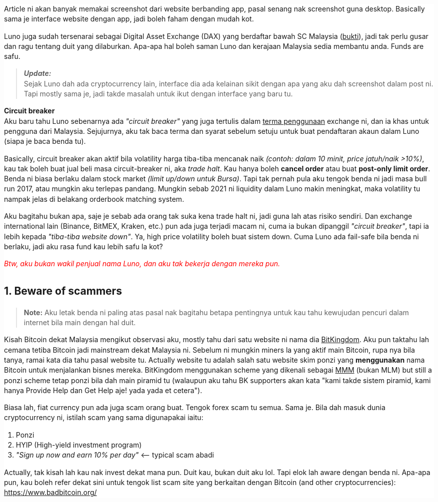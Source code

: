 Article ni akan banyak memakai screenshot dari website berbanding app, pasal senang nak screenshot guna desktop. Basically sama je interface website dengan app, jadi boleh faham dengan mudah kot.

Luno juga sudah tersenarai sebagai Digital Asset Exchange (DAX) yang berdaftar bawah SC Malaysia (<a target="_blank" href="https://www.sc.com.my/regulation/guidelines/recognizedmarkets/list-of-registered-digital-asset-exchanges">bukti</a>), jadi tak perlu gusar dan ragu tentang duit yang dilaburkan. Apa-apa hal boleh saman Luno dan kerajaan Malaysia sedia membantu anda. Funds are safu.

> _**Update:**_  
> Sejak Luno dah ada cryptocurrency lain, interface dia ada kelainan sikit dengan apa yang aku dah screenshot dalam post ni. Tapi mostly sama je, jadi takde masalah untuk ikut dengan interface yang baru tu.

**Circuit breaker**  
Aku baru tahu Luno sebenarnya ada *"circuit breaker"* yang juga tertulis dalam [terma penggunaan][circuit-terms] exchange ni, dan ia khas untuk pengguna dari Malaysia. Sejujurnya, aku tak baca terma dan syarat sebelum setuju untuk buat pendaftaran akaun dalam Luno (siapa je baca benda tu). 

Basically, circuit breaker akan aktif bila volatility harga tiba-tiba mencanak naik *(contoh: dalam 10 minit, price jatuh/naik >10%)*, kau tak boleh buat jual beli masa circuit-breaker ni, aka *trade halt*. Kau hanya boleh **cancel order** atau buat **post-only limit order**. Benda ni biasa berlaku dalam stock market *(limit up/down untuk Bursa)*. Tapi tak pernah pula aku tengok benda ni jadi masa bull run 2017, atau mungkin aku terlepas pandang. Mungkin sebab 2021 ni liquidity dalam Luno makin meningkat, maka volatility tu nampak jelas di belakang orderbook matching system.

Aku bagitahu bukan apa, saje je sebab ada orang tak suka kena trade halt ni, jadi guna lah atas risiko sendiri. Dan exchange international lain (Binance, BitMEX, Kraken, etc.) pun ada juga terjadi macam ni, cuma ia bukan dipanggil *"circuit breaker"*, tapi ia lebih kepada *"tiba-tiba website down"*. Ya, high price volatility boleh buat sistem down. Cuma Luno ada fail-safe bila benda ni berlaku, jadi aku rasa fund kau lebih safu la kot?

<i><p style="color: red">Btw, aku bukan wakil penjual nama Luno, dan aku tak bekerja dengan mereka pun.</p></i>

## 1. Beware of scammers

> **Note:** Aku letak benda ni paling atas pasal nak bagitahu betapa pentingnya untuk kau tahu kewujudan pencuri dalam internet bila main dengan hal duit.

Kisah Bitcoin dekat Malaysia mengikut observasi aku, mostly tahu dari satu website ni nama dia [BitKingdom][1]. Aku pun taktahu lah cemana tetiba Bitcoin jadi mainstream dekat Malaysia ni. Sebelum ni mungkin miners la yang aktif main Bitcoin, rupa nya bila tanya, ramai kata dia tahu pasal website tu. Actually website tu adalah salah satu website skim ponzi yang **menggunakan** nama Bitcoin untuk menjalankan bisnes mereka. BitKingdom menggunakan scheme yang dikenali sebagai [MMM][4] (bukan MLM) but still a ponzi scheme tetap ponzi bila dah main piramid tu (walaupun aku tahu BK supporters akan kata "kami takde sistem piramid, kami hanya Provide Help dan Get Help aje! yada yada et cetera").
    
Biasa lah, fiat currency pun ada juga scam orang buat. Tengok forex scam tu semua. Sama je. Bila dah masuk dunia cryptocurrency ni, istilah scam yang sama digunapakai iaitu:

1. Ponzi
2. HYIP (High-yield investment program)
3. _"Sign up now and earn 10% per day"_ <-- typical scam abadi

Actually, tak kisah lah kau nak invest dekat mana pun. Duit kau, bukan duit aku lol. Tapi elok lah aware dengan benda ni. Apa-apa pun, kau boleh refer dekat sini untuk tengok list scam site yang berkaitan dengan Bitcoin (and other cryptocurrencies): https://www.badbitcoin.org/


[1]: https://www.bitkingdom.org/#/home
[2]: https://www.luno.com/help/en/articles/11000022934-how-long-until-my-deposit-or-withdrawal-is-processed
[3]: https://www.luno.com/en/legal/compliance
[4]: https://en.wikipedia.org/wiki/MMM_(Ponzi_scheme_company)
[5]: https://www.youtube.com/watch?v=UdvX-KNAeTs
[6]: https://www.luno.com/blog/en/post/hey-malaysia-were-back
[7]: https://luno.statuspage.io/incidents/pr546rh36r59
[8]: https://medium.com/@Magnr/how-to-trade-bitcoin-part-1-getting-ready-to-trade-608f60764188
[9]: https://www.philstockworld.com/pdf/Technical_Analysis_by_Pharmboy.pdf
[10]: https://cryptofrenzy.files.wordpress.com/2014/02/god.pdf
[11]: https://play.google.com/store/apps/details?id=co.bitx.android.wallet&hl=en
[12]: https://poloniex.com/
[13]: https://www.gdax.com/
[14]: https://www.kraken.com/
[15]: https://bitcoincharts.com/markets/
[16]: https://play.google.com/store/apps/details?id=com.tabtrader.android&hl=en
[17]: https://play.google.com/store/apps/details?id=com.google.android.apps.authenticator2&hl=en
[18]: https://jaxx.io/
[19]: https://xapo.com/
[20]: https://play.google.com/store/apps/details?id=piuk.blockchain.android&hl=en
[21]: https://multibit.org/
[22]: https://electrum.org/#home
[23]: https://bitcoinpaperwallet.com/
[24]: https://www.ledger.com/
[25]: https://t.me/joinchat/AAAAAD8HdXHMCpurSNxoqA
[27]: https://lopp.net/bitcoin.html
[28]: https://www.luno.com/en/countries#bitcoin-fees
[29]: https://www.itbit.com/fees-maker-taker-model
[30]: https://support.earn.com/digital-currency/bitcoin-transactions-and-fees/how-do-i-calculate-my-transaction-fee
[31]: https://bitcoincore.org/en/2016/01/26/segwit-benefits/
[32]: https://segwit.party/charts
[33]: https://luangdiri.github.io/2016/07/18/memahami-blockchain.html
[34]: https://bitinfocharts.com/comparison/ethereum-transactionfees.html
[35]: https://bittrex.com
[36]: https://bitcoinwalletpaper.com/
[37]: https://samouraiwallet.com/
[38]: https://authy.com/
[39]: https://www.luno.com/en/countries/MY#trade-fees
[40]: https://btc.com/stats/fee
[41]: https://f-droid.org/en/packages/org.liberty.android.freeotpplus/
[42]: https://play.google.com/store/apps/details?id=org.liberty.android.freeotpplus&hl=en_US
[43]: https://itunes.apple.com/app/id1402243590
[44]: https://wasabiwallet.io/
[45]: https://keys.casa/keymaster/
[46]: https://apps.apple.com/us/app/luno-bitcoin-cryptocurrency/id927362479
[1broker]: https://1broker.io/
[promo]: https://www.luno.com/blog/en/post/earn-free-bitcoin
[circuit-terms]: https://www.luno.com/en/legal/terms
[ledger-wallet]: https://i.imgur.com/tiuhzER.png
[custodialnon]: https://i.imgur.com/UiQ9nyu.png